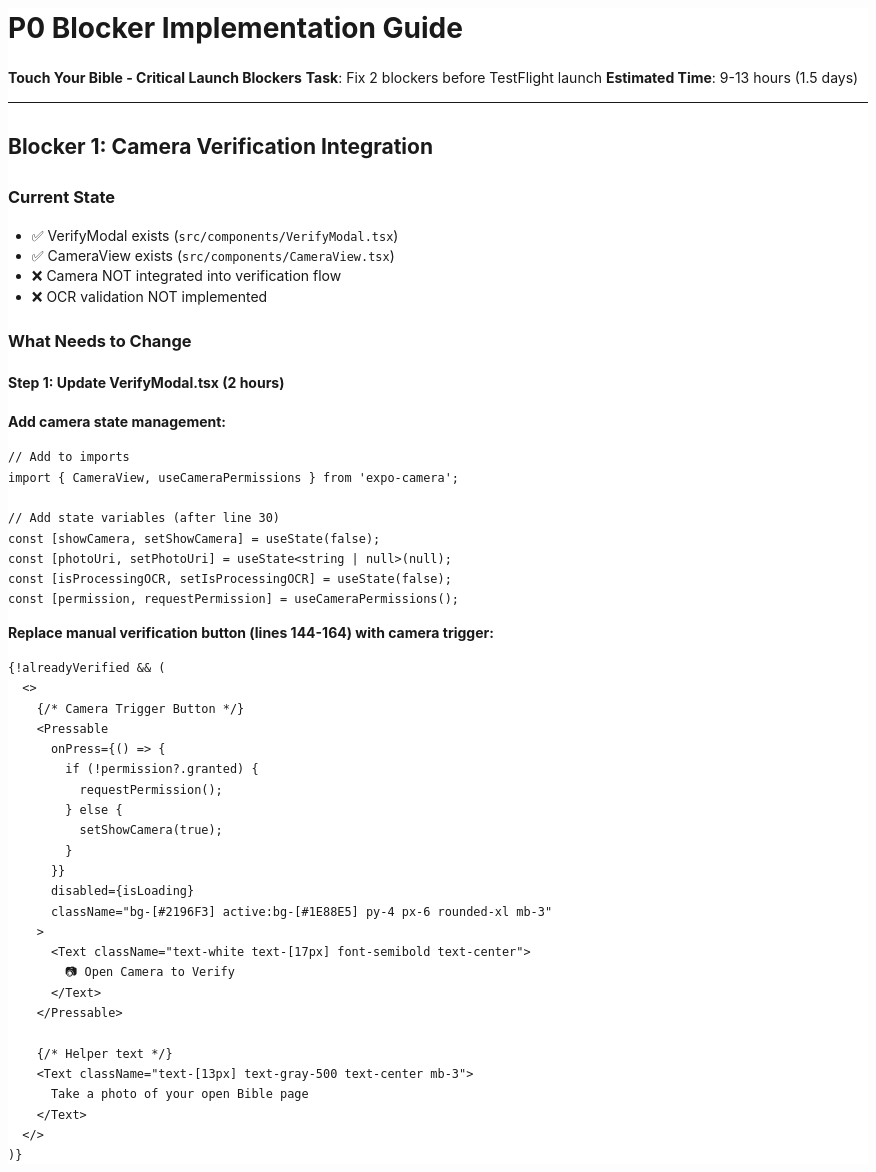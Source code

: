 # P0 Blocker Implementation Guide
**Touch Your Bible - Critical Launch Blockers**
**Task**: Fix 2 blockers before TestFlight launch
**Estimated Time**: 9-13 hours (1.5 days)

---

## Blocker 1: Camera Verification Integration

### Current State
- ✅ VerifyModal exists (`src/components/VerifyModal.tsx`)
- ✅ CameraView exists (`src/components/CameraView.tsx`)
- ❌ Camera NOT integrated into verification flow
- ❌ OCR validation NOT implemented

### What Needs to Change

#### Step 1: Update VerifyModal.tsx (2 hours)

**Add camera state management:**
```tsx
// Add to imports
import { CameraView, useCameraPermissions } from 'expo-camera';

// Add state variables (after line 30)
const [showCamera, setShowCamera] = useState(false);
const [photoUri, setPhotoUri] = useState<string | null>(null);
const [isProcessingOCR, setIsProcessingOCR] = useState(false);
const [permission, requestPermission] = useCameraPermissions();
```

**Replace manual verification button (lines 144-164) with camera trigger:**
```tsx
{!alreadyVerified && (
  <>
    {/* Camera Trigger Button */}
    <Pressable
      onPress={() => {
        if (!permission?.granted) {
          requestPermission();
        } else {
          setShowCamera(true);
        }
      }}
      disabled={isLoading}
      className="bg-[#2196F3] active:bg-[#1E88E5] py-4 px-6 rounded-xl mb-3"
    >
      <Text className="text-white text-[17px] font-semibold text-center">
        📷 Open Camera to Verify
      </Text>
    </Pressable>

    {/* Helper text */}
    <Text className="text-[13px] text-gray-500 text-center mb-3">
      Take a photo of your open Bible page
    </Text>
  </>
)}
```
